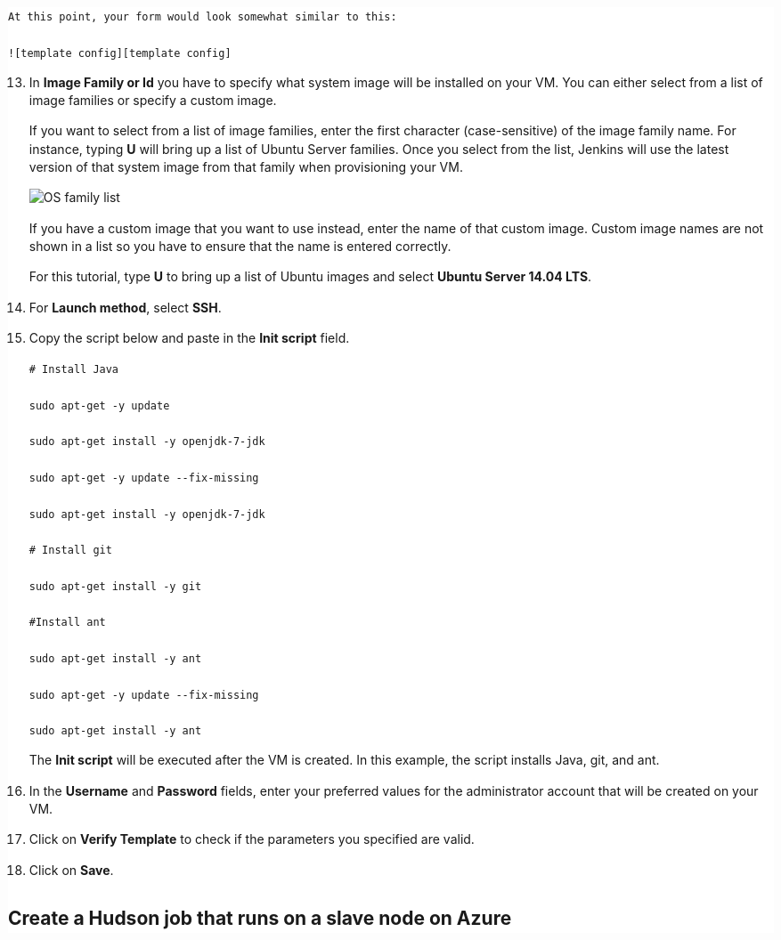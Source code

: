 	At this point, your form would look somewhat similar to this:

	![template config][template config]

13. In **Image Family or Id** you have to specify what system image will be installed on your VM. You can either select from a list of image families or specify a custom image.

	If you want to select from a list of image families, enter the first character (case-sensitive) of the image family name. For instance, typing **U** will bring up a list of Ubuntu Server families. Once you select from the list, Jenkins will use the latest version of that system image from that family when provisioning your VM.

	![OS family list][OS family list]

	If you have a custom image that you want to use instead, enter the name of that custom image. Custom image names are not shown in a list so you have to ensure that the name is entered correctly.    

	For this tutorial, type **U** to bring up a list of Ubuntu images and select **Ubuntu Server 14.04 LTS**.

14. For **Launch method**, select **SSH**.
15. Copy the script below and paste in the **Init script** field.

		# Install Java

		sudo apt-get -y update

		sudo apt-get install -y openjdk-7-jdk

		sudo apt-get -y update --fix-missing

		sudo apt-get install -y openjdk-7-jdk

		# Install git

		sudo apt-get install -y git

		#Install ant

		sudo apt-get install -y ant

		sudo apt-get -y update --fix-missing

		sudo apt-get install -y ant

	The **Init script** will be executed after the VM is created. In this example, the script installs Java, git, and ant.

16. In the **Username** and **Password** fields, enter your preferred values for the administrator account that will be created on your VM.
17. Click on **Verify Template** to check if the parameters you specified are valid.
18. Click on **Save**.

## Create a Hudson job that runs on a slave node on Azure


[subscription profile]: http://go.microsoft.com/fwlink/?LinkID=396395
[add new cloud]: ./media/virtual-machines-azure-slave-plugin-for-hudson/hudson-setup-addcloud.png
[configure profile]: ./media/virtual-machines-azure-slave-plugin-for-hudson/hudson-setup-configureprofile.png
[add vm template]: ./media/virtual-machines-azure-slave-plugin-for-hudson/hudson-setup-addnewvmtemplate.png
[template config]: ./media/virtual-machines-azure-slave-plugin-for-hudson/hudson-setup-templateconfig1-withdata.png
[OS family list]: ./media/virtual-machines-azure-slave-plugin-for-hudson/hudson-oslist.png